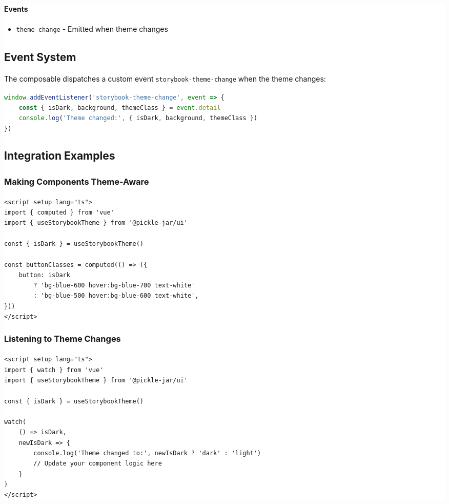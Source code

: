 #### Events

- `theme-change` - Emitted when theme changes

## Event System

The composable dispatches a custom event `storybook-theme-change` when the theme changes:

```javascript
window.addEventListener('storybook-theme-change', event => {
    const { isDark, background, themeClass } = event.detail
    console.log('Theme changed:', { isDark, background, themeClass })
})
```

## Integration Examples

### Making Components Theme-Aware

```vue
<script setup lang="ts">
import { computed } from 'vue'
import { useStorybookTheme } from '@pickle-jar/ui'

const { isDark } = useStorybookTheme()

const buttonClasses = computed(() => ({
    button: isDark
        ? 'bg-blue-600 hover:bg-blue-700 text-white'
        : 'bg-blue-500 hover:bg-blue-600 text-white',
}))
</script>
```

### Listening to Theme Changes

```vue
<script setup lang="ts">
import { watch } from 'vue'
import { useStorybookTheme } from '@pickle-jar/ui'

const { isDark } = useStorybookTheme()

watch(
    () => isDark,
    newIsDark => {
        console.log('Theme changed to:', newIsDark ? 'dark' : 'light')
        // Update your component logic here
    }
)
</script>
```
